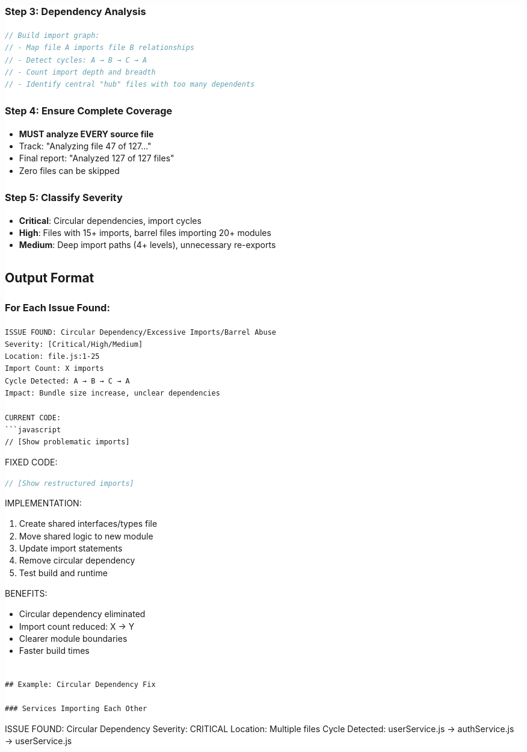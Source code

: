 ### Step 3: Dependency Analysis
```javascript
// Build import graph:
// - Map file A imports file B relationships
// - Detect cycles: A → B → C → A
// - Count import depth and breadth
// - Identify central "hub" files with too many dependents
```

### Step 4: Ensure Complete Coverage
- **MUST analyze EVERY source file**
- Track: "Analyzing file 47 of 127..."
- Final report: "Analyzed 127 of 127 files"
- Zero files can be skipped

### Step 5: Classify Severity
- **Critical**: Circular dependencies, import cycles
- **High**: Files with 15+ imports, barrel files importing 20+ modules
- **Medium**: Deep import paths (4+ levels), unnecessary re-exports

## Output Format

### For Each Issue Found:

```
ISSUE FOUND: Circular Dependency/Excessive Imports/Barrel Abuse
Severity: [Critical/High/Medium]
Location: file.js:1-25
Import Count: X imports
Cycle Detected: A → B → C → A
Impact: Bundle size increase, unclear dependencies

CURRENT CODE:
```javascript
// [Show problematic imports]
```

FIXED CODE:
```javascript
// [Show restructured imports]
```

IMPLEMENTATION:
1. Create shared interfaces/types file
2. Move shared logic to new module
3. Update import statements
4. Remove circular dependency
5. Test build and runtime

BENEFITS:
- Circular dependency eliminated
- Import count reduced: X → Y
- Clearer module boundaries
- Faster build times
```

## Example: Circular Dependency Fix

### Services Importing Each Other

```
ISSUE FOUND: Circular Dependency
Severity: CRITICAL
Location: Multiple files
Cycle Detected: userService.js → authService.js → userService.js